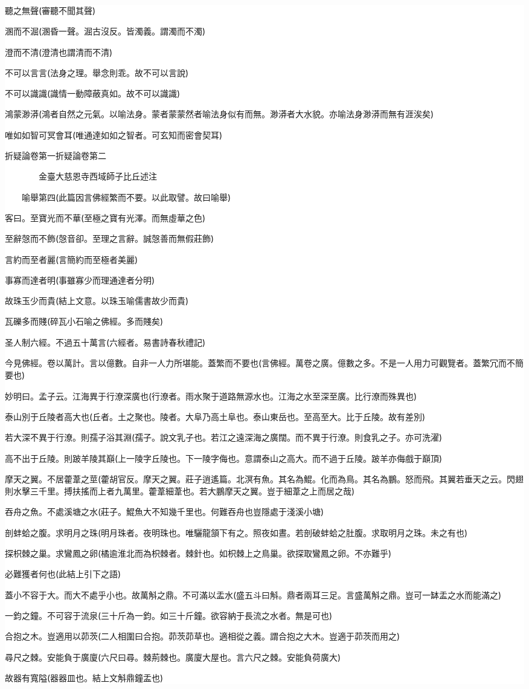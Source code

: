 聽之無聲(審聽不聞其聲)

溷而不淈(溷昏一聲。淈古沒反。皆濁義。謂濁而不濁)

澄而不清(澄清也謂清而不清)

不可以言言(法身之理。舉念則乖。故不可以言說)

不可以識識(識情一動障蔽真如。故不可以識識)

鴻蒙渺漭(鴻者自然之元氣。以喻法身。蒙者蒙蒙然者喻法身似有而無。渺漭者大水貌。亦喻法身渺漭而無有涯涘矣)

唯如如智可冥會耳(唯通達如如之智者。可玄知而密會契耳)

折疑論卷第一折疑論卷第二

　　　　金臺大慈恩寺西域師子比丘述注


　　喻舉第四(此篇因言佛經繁而不要。以此取譬。故曰喻舉)

客曰。至寶光而不華(至極之寶有光澤。而無虛華之色)

至辭愨而不飾(愨音卻。至理之言辭。誠愨善而無假莊飾)

言約而至者麗(言簡約而至極者美麗)

事寡而達者明(事雖寡少而理通達者分明)

故珠玉少而貴(結上文意。以珠玉喻儒書故少而貴)

瓦礫多而賤(碎瓦小石喻之佛經。多而賤矣)

圣人制六經。不過五十萬言(六經者。易書詩春秋禮記)

今見佛經。卷以萬計。言以億數。自非一人力所堪能。蓋繁而不要也(言佛經。萬卷之廣。億數之多。不是一人用力可觀覽者。蓋繁冗而不簡要也)

妙明曰。孟子云。江海異于行潦深廣也(行潦者。雨水聚于道路無源水也。江海之水至深至廣。比行潦而殊異也)

泰山別于丘陵者高大也(丘者。土之聚也。陵者。大阜乃高土阜也。泰山東岳也。至高至大。比于丘陵。故有差別)

若大深不異于行潦。則孺子浴其淵(孺子。說文乳子也。若江之遠深海之廣闊。而不異于行潦。則食乳之子。亦可洗濯)

高不出于丘陵。則跛羊陵其巔(上一陵字丘陵也。下一陵字侮也。意謂泰山之高大。而不過于丘陵。跛羊亦侮戲于巔頂)

摩天之翼。不居藿葦之莖(藿胡官反。摩天之翼。莊子逍遙篇。北溟有魚。其名為鯤。化而為鳥。其名為鵬。怒而飛。其翼若垂天之云。閃翅則水擊三千里。搏扶搖而上者九萬里。藿葦細葦也。若大鵬摩天之翼。豈于細葦之上而居之哉)

吞舟之魚。不處溪塘之水(莊子。鯤魚大不知幾千里也。何難吞舟也豈隱處于淺溪小塘)

剖蚌蛤之腹。求明月之珠(明月珠者。夜明珠也。唯驪龍頷下有之。照夜如晝。若剖破蚌蛤之肚腹。求取明月之珠。未之有也)

探枳棘之巢。求鸞鳳之卵(橘逾淮北而為枳棘者。棘針也。如枳棘上之鳥巢。欲探取鸞鳳之卵。不亦難乎)

必難獲者何也(此結上引下之語)

蓋小不容于大。而大不處乎小也。故萬斛之鼎。不可滿以盂水(盛五斗曰斛。鼎者兩耳三足。言盛萬斛之鼎。豈可一缽盂之水而能滿之)

一鈞之鐘。不可容于流泉(三十斤為一鈞。如三十斤鐘。欲容納于長流之水者。無是可也)

合抱之木。豈適用以茆茨(二人相圍曰合抱。茆茨茆草也。適相從之義。謂合抱之大木。豈適于茆茨而用之)

尋尺之棘。安能負于廣廈(六尺曰尋。棘荊棘也。廣廈大屋也。言六尺之棘。安能負荷廣大)

故器有寬隘(器器皿也。結上文斛鼎鐘盂也)
